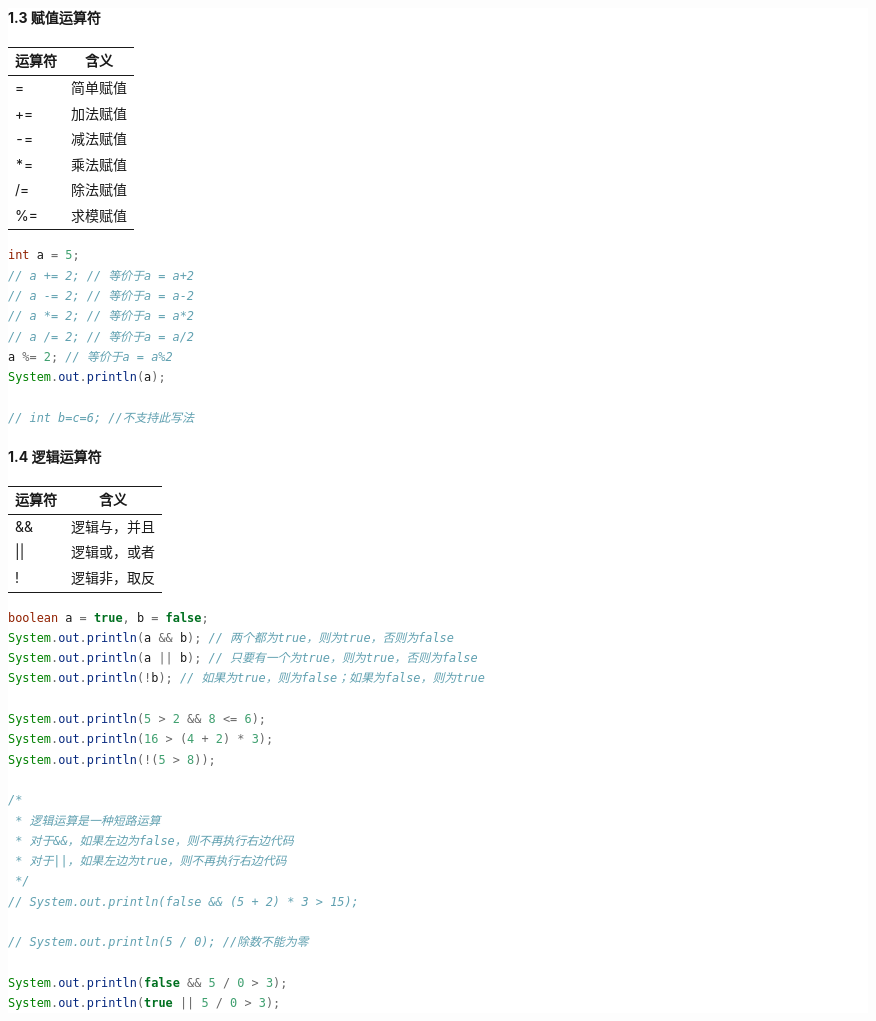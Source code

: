 #### 1.3 赋值运算符

| 运算符 | 含义     |
| ------ | -------- |
| =      | 简单赋值 |
| +=     | 加法赋值 |
| -=     | 减法赋值 |
| *=     | 乘法赋值 |
| /=     | 除法赋值 |
| %=     | 求模赋值 |

```java
int a = 5;
// a += 2; // 等价于a = a+2
// a -= 2; // 等价于a = a-2
// a *= 2; // 等价于a = a*2
// a /= 2; // 等价于a = a/2
a %= 2; // 等价于a = a%2
System.out.println(a);

// int b=c=6; //不支持此写法
```

#### 1.4 逻辑运算符

| 运算符 | 含义         |
| ------ | ------------ |
| &&     | 逻辑与，并且 |
| \|\|   | 逻辑或，或者 |
| !      | 逻辑非，取反 |

```java
boolean a = true, b = false;
System.out.println(a && b); // 两个都为true，则为true，否则为false
System.out.println(a || b); // 只要有一个为true，则为true，否则为false
System.out.println(!b); // 如果为true，则为false；如果为false，则为true

System.out.println(5 > 2 && 8 <= 6);
System.out.println(16 > (4 + 2) * 3);
System.out.println(!(5 > 8));

/*
 * 逻辑运算是一种短路运算 
 * 对于&&，如果左边为false，则不再执行右边代码
 * 对于||，如果左边为true，则不再执行右边代码
 */
// System.out.println(false && (5 + 2) * 3 > 15);

// System.out.println(5 / 0); //除数不能为零

System.out.println(false && 5 / 0 > 3);
System.out.println(true || 5 / 0 > 3);
```
